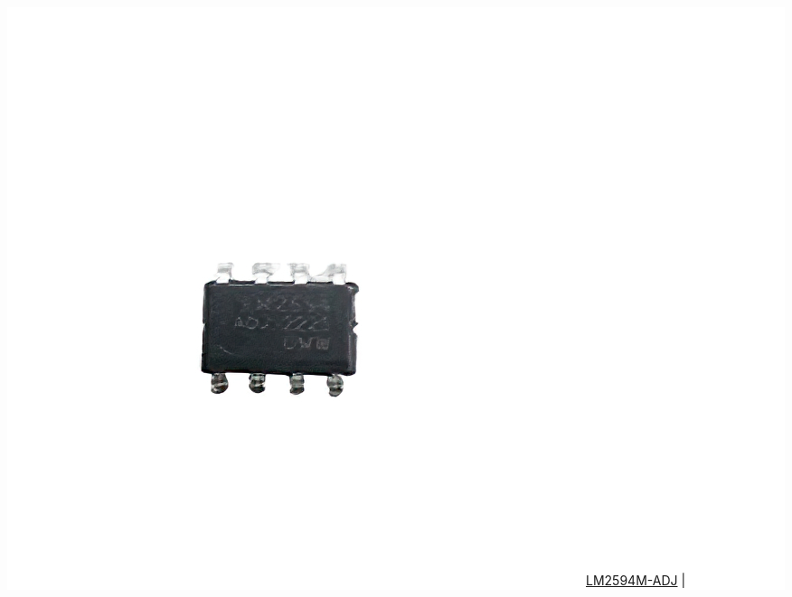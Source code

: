 ![](https://github.com/NBrentASU/NBrent/blob/main/MV3.jpg?raw=true)[LM2594M-ADJ](https://www.digikey.com/en/products/detail/umw/LM2594M-ADJ/16705956?s=N4IgjCBcoCwdIDGUBmBDANgZwKYBoQB7KAbRAGYwAGcgdgCYQBdAgBwBcoQBldgJwCWAOwDmIAL4EAtDCihkkdNnwgAbkNSZcBYpDLUArDFpVmbTpBATx4oA)  |